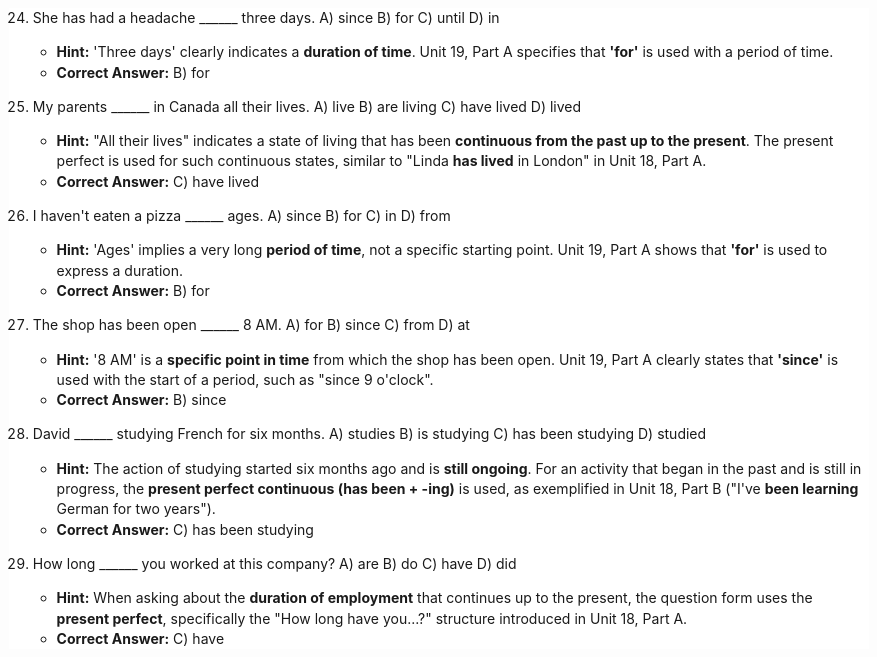 24. She has had a headache ______ three days.
    A) since
    B) for
    C) until
    D) in
    *   **Hint:** 'Three days' clearly indicates a **duration of time**. Unit 19, Part A specifies that **'for'** is used with a period of time.
    *   ****Correct Answer:**** B) for

25. My parents ______ in Canada all their lives.
    A) live
    B) are living
    C) have lived
    D) lived
    *   **Hint:** "All their lives" indicates a state of living that has been **continuous from the past up to the present**. The present perfect is used for such continuous states, similar to "Linda **has lived** in London" in Unit 18, Part A.
    *   ****Correct Answer:**** C) have lived

26. I haven't eaten a pizza ______ ages.
    A) since
    B) for
    C) in
    D) from
    *   **Hint:** 'Ages' implies a very long **period of time**, not a specific starting point. Unit 19, Part A shows that **'for'** is used to express a duration.
    *   ****Correct Answer:**** B) for

27. The shop has been open ______ 8 AM.
    A) for
    B) since
    C) from
    D) at
    *   **Hint:** '8 AM' is a **specific point in time** from which the shop has been open. Unit 19, Part A clearly states that **'since'** is used with the start of a period, such as "since 9 o'clock".
    *   ****Correct Answer:**** B) since

28. David ______ studying French for six months.
    A) studies
    B) is studying
    C) has been studying
    D) studied
    *   **Hint:** The action of studying started six months ago and is **still ongoing**. For an activity that began in the past and is still in progress, the **present perfect continuous (has been + -ing)** is used, as exemplified in Unit 18, Part B ("I've **been learning** German for two years").
    *   ****Correct Answer:**** C) has been studying

29. How long ______ you worked at this company?
    A) are
    B) do
    C) have
    D) did
    *   **Hint:** When asking about the **duration of employment** that continues up to the present, the question form uses the **present perfect**, specifically the "How long have you...?" structure introduced in Unit 18, Part A.
    *   ****Correct Answer:**** C) have
